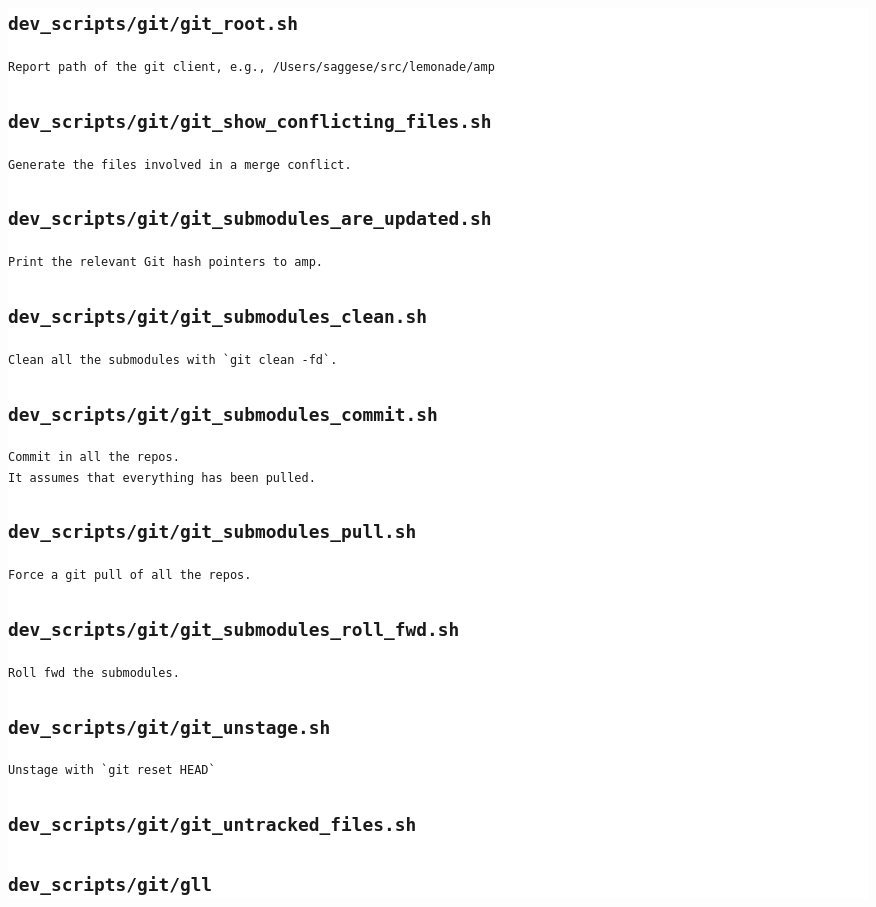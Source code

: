 ## `dev_scripts/git/git_root.sh`

```
Report path of the git client, e.g., /Users/saggese/src/lemonade/amp
```

## `dev_scripts/git/git_show_conflicting_files.sh`

```
Generate the files involved in a merge conflict.
```

## `dev_scripts/git/git_submodules_are_updated.sh`

```
Print the relevant Git hash pointers to amp.
```

## `dev_scripts/git/git_submodules_clean.sh`

```
Clean all the submodules with `git clean -fd`.
```

## `dev_scripts/git/git_submodules_commit.sh`

```
Commit in all the repos.
It assumes that everything has been pulled.
```

## `dev_scripts/git/git_submodules_pull.sh`

```
Force a git pull of all the repos.
```

## `dev_scripts/git/git_submodules_roll_fwd.sh`

```
Roll fwd the submodules.
```

## `dev_scripts/git/git_unstage.sh`

```
Unstage with `git reset HEAD`
```

## `dev_scripts/git/git_untracked_files.sh`

## `dev_scripts/git/gll`
